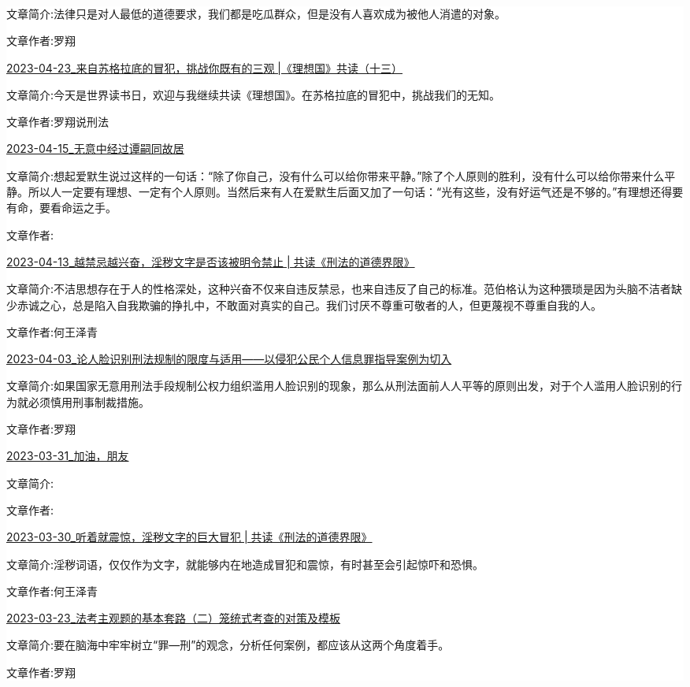 文章简介:法律只是对人最低的道德要求，我们都是吃瓜群众，但是没有人喜欢成为被他人消遣的对象。

文章作者:罗翔

[2023-04-23_来自苏格拉底的冒犯，挑战你既有的三观 |《理想国》共读（十三）](http://mp.weixin.qq.com/s?__biz=MzU1MzMwMTk5Nw==&mid=2247486645&idx=1&sn=b3b20896acd4423ad77e61eca68b324f&chksm=95d0d80327fe9fb2166e11fc4c1996a72d697d61ff1f55181a531b485c07cf5dd46a15a38615&scene=27#wechat_redirect)

文章简介:今天是世界读书日，欢迎与我继续共读《理想国》。在苏格拉底的冒犯中，挑战我们的无知。

文章作者:罗翔说刑法

[2023-04-15_无意中经过谭嗣同故居](http://mp.weixin.qq.com/s?__biz=MzU1MzMwMTk5Nw==&mid=2247486617&idx=1&sn=d07e82826ee0bf390fbe6b700a81b56a&chksm=1c5991660bd2959433030bfd7da4597ac544261378900252868fb7b54e186caa8c82e3eee945&scene=27#wechat_redirect)

文章简介:想起爱默生说过这样的一句话：“除了你自己，没有什么可以给你带来平静。”除了个人原则的胜利，没有什么可以给你带来什么平静。所以人一定要有理想、一定有个人原则。当然后来有人在爱默生后面又加了一句话：“光有这些，没有好运气还是不够的。”有理想还得要有命，要看命运之手。

文章作者:

[2023-04-13_越禁忌越兴奋，淫秽文字是否该被明令禁止 | 共读《刑法的道德界限》](http://mp.weixin.qq.com/s?__biz=MzU1MzMwMTk5Nw==&mid=2247486612&idx=1&sn=a376979117c2b79f07e040533ee26153&chksm=195cd12b03da9f93518f4f80867e07b7154854d87029f58c9b9d135364b996c48d0cbc4937d2&scene=27#wechat_redirect)

文章简介:不洁思想存在于人的性格深处，这种兴奋不仅来自违反禁忌，也来自违反了自己的标准。范伯格认为这种猥琐是因为头脑不洁者缺少赤诚之心，总是陷入自我欺骗的挣扎中，不敢面对真实的自己。我们讨厌不尊重可敬者的人，但更蔑视不尊重自我的人。

文章作者:何王泽青

[2023-04-03_论人脸识别刑法规制的限度与适用——以侵犯公民个人信息罪指导案例为切入](http://mp.weixin.qq.com/s?__biz=MzU1MzMwMTk5Nw==&mid=2247486610&idx=1&sn=56fdd81157df31bffd03bce5e6355765&chksm=b0f5d9250fd69d979e9985b6bdd09aab1794f511029e1c8302292b154c83c987d6e955927678&scene=27#wechat_redirect)

文章简介:如果国家无意用刑法手段规制公权力组织滥用人脸识别的现象，那么从刑法面前人人平等的原则出发，对于个人滥用人脸识别的行为就必须慎用刑事制裁措施。

文章作者:罗翔

[2023-03-31_加油，朋友](http://mp.weixin.qq.com/s?__biz=MzU1MzMwMTk5Nw==&mid=2247486608&idx=1&sn=4ffec49f80d660c588a8bfeae9f1cfc6&chksm=98dd9967a77e9f976434942a29905d99f446eb3466c877839e667ccb8a47c4c1f5d33aa4e3f1&scene=27#wechat_redirect)

文章简介:

文章作者:

[2023-03-30_听着就震惊，淫秽文字的巨大冒犯 | 共读《刑法的道德界限》](http://mp.weixin.qq.com/s?__biz=MzU1MzMwMTk5Nw==&mid=2247486601&idx=1&sn=51889460c6fadf59f0e725b9776abb07&chksm=b0f5c82faf769786712d9e08dfd00e6a7e453080904533bd367eebcb2e742b3f10b58c920484&scene=27#wechat_redirect)

文章简介:淫秽词语，仅仅作为文字，就能够内在地造成冒犯和震惊，有时甚至会引起惊吓和恐惧。

文章作者:何王泽青

[2023-03-23_法考主观题的基本套路（二）笼统式考查的对策及模板](http://mp.weixin.qq.com/s?__biz=MzU1MzMwMTk5Nw==&mid=2247486599&idx=2&sn=2488eaedc4065567ae437a18ce34b1e2&chksm=95d0806927fe9f8023382d9fa874c3ddd443e0eee83df3a401b026b01b37ee06e0aee7f461de&scene=27#wechat_redirect)

文章简介:要在脑海中牢牢树立“罪—刑”的观念，分析任何案例，都应该从这两个角度着手。

文章作者:罗翔
